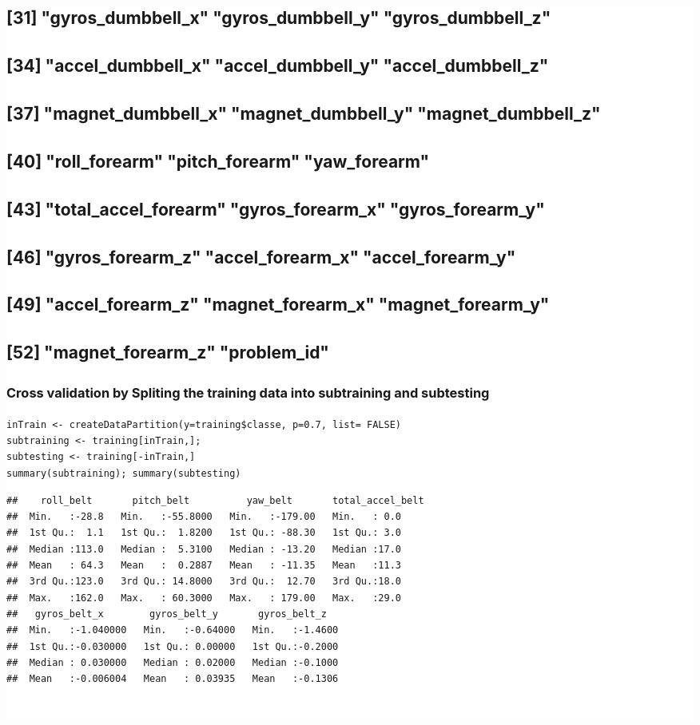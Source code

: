 ## [31] &quot;gyros_dumbbell_x&quot;     &quot;gyros_dumbbell_y&quot;     &quot;gyros_dumbbell_z&quot;    
## [34] &quot;accel_dumbbell_x&quot;     &quot;accel_dumbbell_y&quot;     &quot;accel_dumbbell_z&quot;    
## [37] &quot;magnet_dumbbell_x&quot;    &quot;magnet_dumbbell_y&quot;    &quot;magnet_dumbbell_z&quot;   
## [40] &quot;roll_forearm&quot;         &quot;pitch_forearm&quot;        &quot;yaw_forearm&quot;         
## [43] &quot;total_accel_forearm&quot;  &quot;gyros_forearm_x&quot;      &quot;gyros_forearm_y&quot;     
## [46] &quot;gyros_forearm_z&quot;      &quot;accel_forearm_x&quot;      &quot;accel_forearm_y&quot;     
## [49] &quot;accel_forearm_z&quot;      &quot;magnet_forearm_x&quot;     &quot;magnet_forearm_y&quot;    
## [52] &quot;magnet_forearm_z&quot;     &quot;problem_id&quot;</code></pre>
</div>
<div id="cross-validation-by-spliting-the-training-data-into-subtraining-and-subtesting" class="section level3">
<h3>Cross validation by Spliting the training data into subtraining and subtesting</h3>
<pre class="r"><code>inTrain &lt;- createDataPartition(y=training$classe, p=0.7, list= FALSE)
subtraining &lt;- training[inTrain,]; 
subtesting &lt;- training[-inTrain,]
summary(subtraining); summary(subtesting)</code></pre>
<pre><code>##    roll_belt       pitch_belt          yaw_belt       total_accel_belt
##  Min.   :-28.8   Min.   :-55.8000   Min.   :-179.00   Min.   : 0.0    
##  1st Qu.:  1.1   1st Qu.:  1.8200   1st Qu.: -88.30   1st Qu.: 3.0    
##  Median :113.0   Median :  5.3100   Median : -13.20   Median :17.0    
##  Mean   : 64.3   Mean   :  0.2887   Mean   : -11.35   Mean   :11.3    
##  3rd Qu.:123.0   3rd Qu.: 14.8000   3rd Qu.:  12.70   3rd Qu.:18.0    
##  Max.   :162.0   Max.   : 60.3000   Max.   : 179.00   Max.   :29.0    
##   gyros_belt_x        gyros_belt_y       gyros_belt_z    
##  Min.   :-1.040000   Min.   :-0.64000   Min.   :-1.4600  
##  1st Qu.:-0.030000   1st Qu.: 0.00000   1st Qu.:-0.2000  
##  Median : 0.030000   Median : 0.02000   Median :-0.1000  
##  Mean   :-0.006004   Mean   : 0.03935   Mean   :-0.1306  